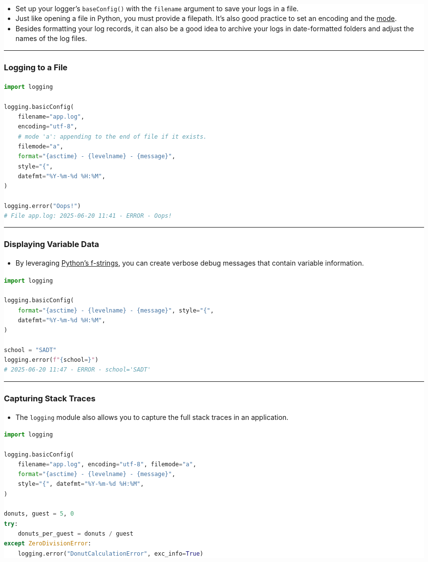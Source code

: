 - Set up your logger’s `baseConfig()` with the `filename` argument to save your logs in a file.
- Just like opening a file in Python, you must provide a filepath. It’s also good practice to set an encoding and the [mode](https://docs.python.org/3/library/functions.html#filemodes). 
- Besides formatting your log records, it can also be a good idea to archive your logs in date-formatted folders and adjust the names of the log files.

---

### Logging to a File

```python
import logging

logging.basicConfig(
    filename="app.log",
    encoding="utf-8",
    # mode 'a': appending to the end of file if it exists.
    filemode="a",
    format="{asctime} - {levelname} - {message}",
    style="{",
    datefmt="%Y-%m-%d %H:%M",
)

logging.error("Oops!")
# File app.log: 2025-06-20 11:41 - ERROR - Oops!
```

---

### Displaying Variable Data

- By leveraging [Python’s f-strings](https://realpython.com/python-f-strings/#self-documenting-expressions-for-debugging), you can create verbose debug messages that contain variable information.

```python
import logging

logging.basicConfig(
    format="{asctime} - {levelname} - {message}", style="{",
    datefmt="%Y-%m-%d %H:%M",
)

school = "SADT"
logging.error(f"{school=}")
# 2025-06-20 11:47 - ERROR - school='SADT'
```

---

### Capturing Stack Traces

- The `logging` module also allows you to capture the full stack traces in an application.

```python
import logging

logging.basicConfig(
    filename="app.log", encoding="utf-8", filemode="a",
    format="{asctime} - {levelname} - {message}",
    style="{", datefmt="%Y-%m-%d %H:%M",
)

donuts, guest = 5, 0
try:
    donuts_per_guest = donuts / guest
except ZeroDivisionError:
    logging.error("DonutCalculationError", exc_info=True)
```